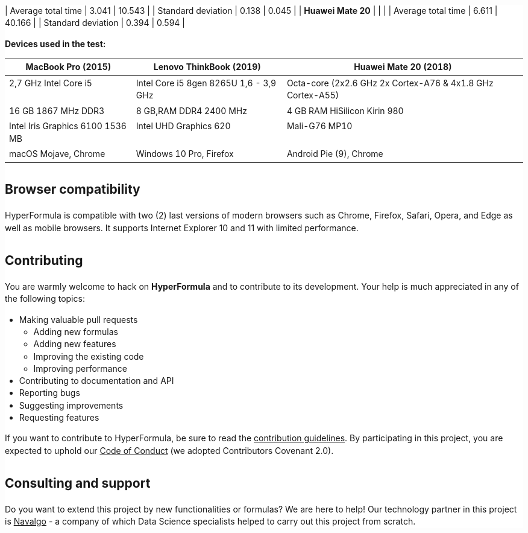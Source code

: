 | Average total time    | 3.041 | 10.543 |
| Standard deviation    | 0.138 | 0.045  |
| **Huawei Mate 20**    |       |        |
| Average total time    | 6.611 | 40.166 |
| Standard deviation    | 0.394 | 0.594  |

**Devices used in the test:**

| MacBook Pro (2015)               | Lenovo ThinkBook (2019)                | Huawei Mate 20 (2018)                                      |
|----------------------------------|----------------------------------------|------------------------------------------------------------|
| 2,7 GHz Intel Core i5            | Intel Core i5 8gen 8265U 1,6 - 3,9 GHz | Octa-core (2x2.6 GHz 2x Cortex-A76 & 4x1.8 GHz Cortex-A55) |
| 16 GB 1867 MHz DDR3              | 8 GB,RAM DDR4 2400 MHz                 | 4 GB RAM HiSilicon Kirin 980                               |
| Intel Iris Graphics 6100 1536 MB | Intel UHD Graphics 620                 | Mali-G76 MP10                                              |
| macOS Mojave, Chrome             | Windows 10 Pro, Firefox                | Android Pie (9), Chrome                                    |


## Browser compatibility

HyperFormula is compatible with two (2) last versions of modern browsers such as Chrome, Firefox, Safari, Opera, and Edge as well as mobile browsers. It supports Internet Explorer 10 and 11 with limited performance.

## Contributing

You are warmly welcome to hack on **HyperFormula** and to contribute to its development. Your help is much appreciated in any of the following topics:
* Making valuable pull requests
  * Adding new formulas
  * Adding new features
  * Improving the existing code
  * Improving performance
* Contributing to documentation and API
* Reporting bugs
* Suggesting improvements
* Requesting features


If you want to contribute to HyperFormula, be sure to read the [contribution guidelines](https://github.com/handsontable/hyperformula/blob/master/CONTRIBUTING.md). By participating in this project, you are expected to uphold our [Code of Conduct](https://github.com/handsontable/hyperformula/blob/master/CODE_OF_CONDUCT.md) (we adopted Contributors Covenant 2.0).

## Consulting and support

Do you want to extend this project by new functionalities or formulas? We are here to help! Our technology partner in this project is [Navalgo](https://www.navalgo.com/en/) - a company of which Data Science specialists helped to carry out this project from scratch.
